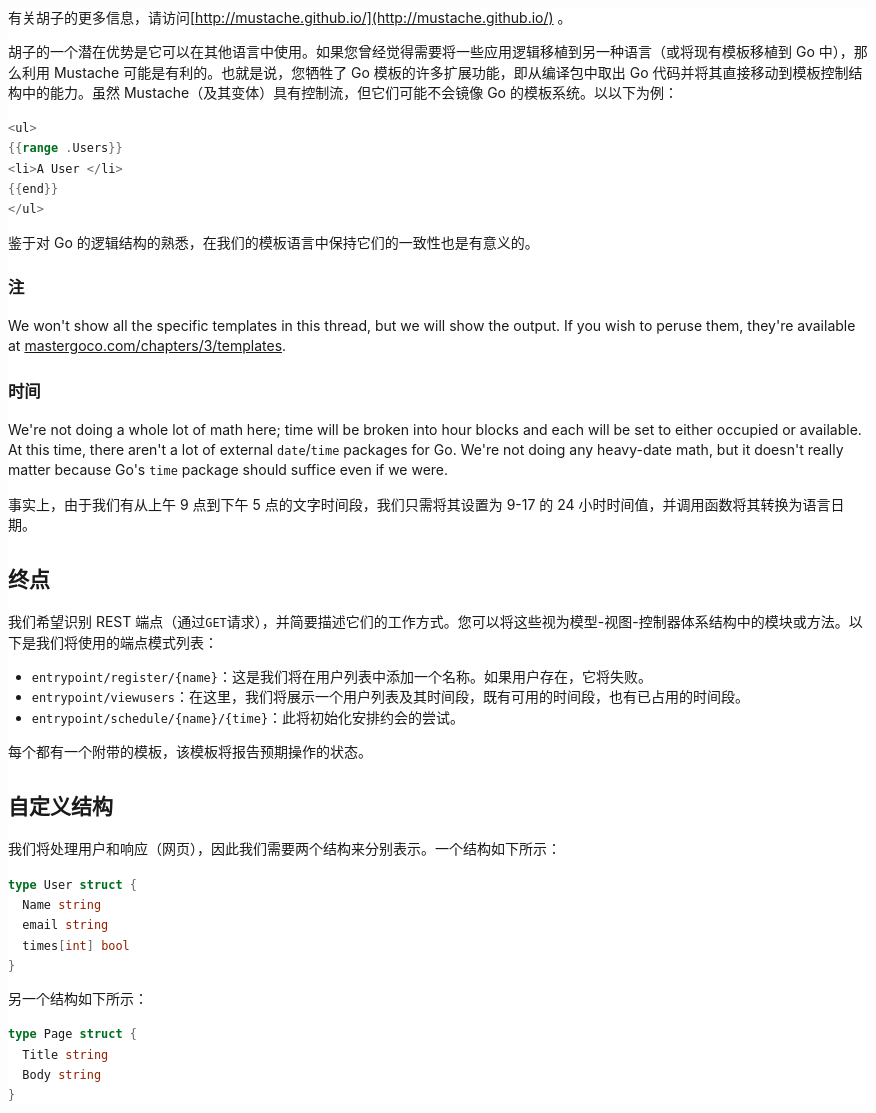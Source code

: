 有关胡子的更多信息，请访问[http://mustache.github.io/](http://mustache.github.io/) 。

胡子的一个潜在优势是它可以在其他语言中使用。如果您曾经觉得需要将一些应用逻辑移植到另一种语言（或将现有模板移植到 Go 中），那么利用 Mustache 可能是有利的。也就是说，您牺牲了 Go 模板的许多扩展功能，即从编译包中取出 Go 代码并将其直接移动到模板控制结构中的能力。虽然 Mustache（及其变体）具有控制流，但它们可能不会镜像 Go 的模板系统。以以下为例：

```go
<ul>
{{range .Users}}
<li>A User </li>
{{end}}
</ul>
```

鉴于对 Go 的逻辑结构的熟悉，在我们的模板语言中保持它们的一致性也是有意义的。

### 注

We won't show all the specific templates in this thread, but we will show the output. If you wish to peruse them, they're available at [mastergoco.com/chapters/3/templates](http://mastergoco.com/chapters/3/templates).

### 时间

We're not doing a whole lot of math here; time will be broken into hour blocks and each will be set to either occupied or available. At this time, there aren't a lot of external `date`/`time` packages for Go. We're not doing any heavy-date math, but it doesn't really matter because Go's `time` package should suffice even if we were.

事实上，由于我们有从上午 9 点到下午 5 点的文字时间段，我们只需将其设置为 9-17 的 24 小时时间值，并调用函数将其转换为语言日期。

## 终点

我们希望识别 REST 端点（通过`GET`请求），并简要描述它们的工作方式。您可以将这些视为模型-视图-控制器体系结构中的模块或方法。以下是我们将使用的端点模式列表：

*   `entrypoint/register/{name}`：这是我们将在用户列表中添加一个名称。如果用户存在，它将失败。
*   `entrypoint/viewusers`：在这里，我们将展示一个用户列表及其时间段，既有可用的时间段，也有已占用的时间段。
*   `entrypoint/schedule/{name}/{time}`：此将初始化安排约会的尝试。

每个都有一个附带的模板，该模板将报告预期操作的状态。

## 自定义结构

我们将处理用户和响应（网页），因此我们需要两个结构来分别表示。一个结构如下所示：

```go
type User struct {
  Name string
  email string
  times[int] bool
}
```

另一个结构如下所示：

```go
type Page struct {
  Title string
  Body string
}
```
